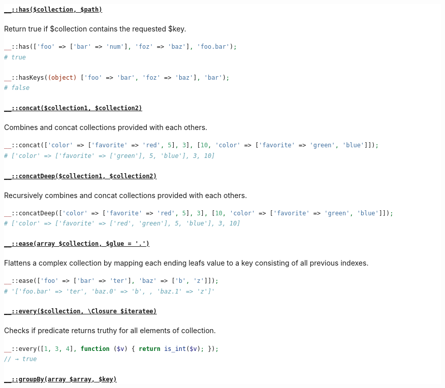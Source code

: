 #### [`__::has($collection, $path)`](src/Traits/Collections.php)

Return true if $collection contains the requested $key.

```php
__::has(['foo' => ['bar' => 'num'], 'foz' => 'baz'], 'foo.bar');
# true

__::hasKeys((object) ['foo' => 'bar', 'foz' => 'baz'], 'bar');
# false
```

#### [`__::concat($collection1, $collection2)`](src/Traits/Collections.php)

Combines and concat collections provided with each others.

```php
__::concat(['color' => ['favorite' => 'red', 5], 3], [10, 'color' => ['favorite' => 'green', 'blue']]);
# ['color' => ['favorite' => ['green'], 5, 'blue'], 3, 10]
```

#### [`__::concatDeep($collection1, $collection2)`](src/Traits/Collections.php)

Recursively combines and concat collections provided with each others.

```php
__::concatDeep(['color' => ['favorite' => 'red', 5], 3], [10, 'color' => ['favorite' => 'green', 'blue']]);
# ['color' => ['favorite' => ['red', 'green'], 5, 'blue'], 3, 10]
```

#### [`__::ease(array $collection, $glue = '.')`](src/Traits/Collections.php)

Flattens a complex collection by mapping each ending leafs value to a key consisting of all previous indexes.

```php
__::ease(['foo' => ['bar' => 'ter'], 'baz' => ['b', 'z']]);
# '['foo.bar' => 'ter', 'baz.0' => 'b', , 'baz.1' => 'z']'
```

#### [`__::every($collection, \Closure $iteratee)`](src/Traits/Collections.php)

Checks if predicate returns truthy for all elements of collection.

```php
__::every([1, 3, 4], function ($v) { return is_int($v); });
// → true
```

#### [`__::groupBy(array $array, $key)`](src/Traits/Collections.php)


[build-badge]: https://img.shields.io/travis/me-io/php-lodash.svg?style=flat-square
[build]: https://travis-ci.org/me-io/php-lodash
[downloads-badge]: https://img.shields.io/packagist/dm/me-io/php-lodash.svg?style=flat-square
[downloads]: https://packagist.org/packages/me-io/php-lodash/stats
[license-badge]: https://img.shields.io/badge/license-MIT-brightgreen.svg?style=flat-square
[license]: https://github.com/me-io/php-lodash/blob/master/LICENSE.md
[prs-badge]: https://img.shields.io/badge/PRs-welcome-brightgreen.svg?style=flat-square
[prs]: http://makeapullrequest.com
[coc-badge]: https://img.shields.io/badge/code%20of-conduct-ff69b4.svg?style=flat-square
[coc]: https://github.com/me-io/php-lodash/blob/master/CODE_OF_CONDUCT.md
[github-watch-badge]: https://img.shields.io/github/watchers/me-io/php-lodash.svg?style=social
[github-watch]: https://github.com/me-io/php-lodash/watchers
[github-star-badge]: https://img.shields.io/github/stars/me-io/php-lodash.svg?style=social
[github-star]: https://github.com/me-io/php-lodash/stargazers
[twitter]: https://twitter.com/intent/tweet?text=Check%20out%20php-lodash!%20https://github.com/me-io/php-lodash%20%F0%9F%91%8D
[twitter-badge]: https://img.shields.io/twitter/url/https/github.com/me-io/php-lodash.svg?style=social
[codecov-badge]: https://codecov.io/gh/me-io/php-lodash/branch/master/graph/badge.svg
[codecov]: https://codecov.io/gh/me-io/php-lodash
[scrutinizer-badge]: https://scrutinizer-ci.com/g/me-io/php-lodash/badges/quality-score.png?b=master
[scrutinizer]: https://scrutinizer-ci.com/g/me-io/php-lodash/?branch=master
[donate-badge]: https://img.shields.io/badge/paypal-donate-179BD7.svg?style=flat-squares 
[donate]: https://www.paypal.me/meabed